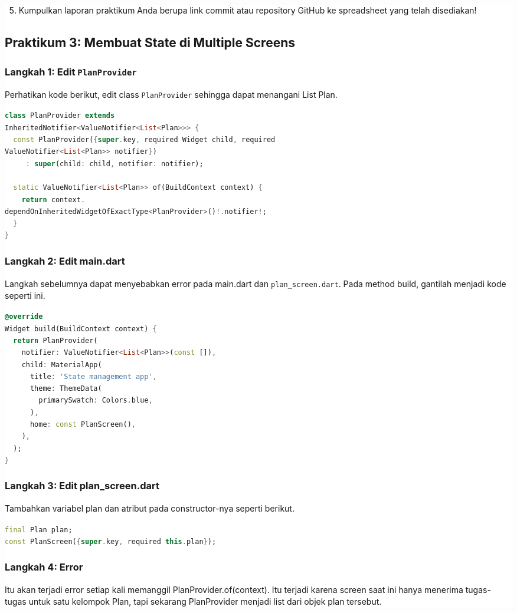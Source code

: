 5. Kumpulkan laporan praktikum Anda berupa link commit atau repository GitHub ke spreadsheet yang telah disediakan!

## Praktikum 3: Membuat State di Multiple Screens

### Langkah 1: Edit `PlanProvider`
Perhatikan kode berikut, edit class `PlanProvider` sehingga dapat menangani List Plan.
```dart
class PlanProvider extends
InheritedNotifier<ValueNotifier<List<Plan>>> {
  const PlanProvider({super.key, required Widget child, required
ValueNotifier<List<Plan>> notifier})
     : super(child: child, notifier: notifier);

  static ValueNotifier<List<Plan>> of(BuildContext context) {
    return context.
dependOnInheritedWidgetOfExactType<PlanProvider>()!.notifier!;
  }
}
```

### Langkah 2: Edit main.dart
Langkah sebelumnya dapat menyebabkan error pada main.dart dan `plan_screen.dart`. Pada method build, gantilah menjadi kode seperti ini.
```dart
@override
Widget build(BuildContext context) {
  return PlanProvider(
    notifier: ValueNotifier<List<Plan>>(const []),
    child: MaterialApp(
      title: 'State management app',
      theme: ThemeData(
        primarySwatch: Colors.blue,
      ),
      home: const PlanScreen(),
    ),
  );
}
```

### Langkah 3: Edit plan_screen.dart
Tambahkan variabel plan dan atribut pada constructor-nya seperti berikut.
```dart
final Plan plan;
const PlanScreen({super.key, required this.plan});
```

### Langkah 4: Error
Itu akan terjadi error setiap kali memanggil PlanProvider.of(context). Itu terjadi karena screen saat ini hanya menerima tugas-tugas untuk satu kelompok Plan, tapi sekarang PlanProvider menjadi list dari objek plan tersebut.
